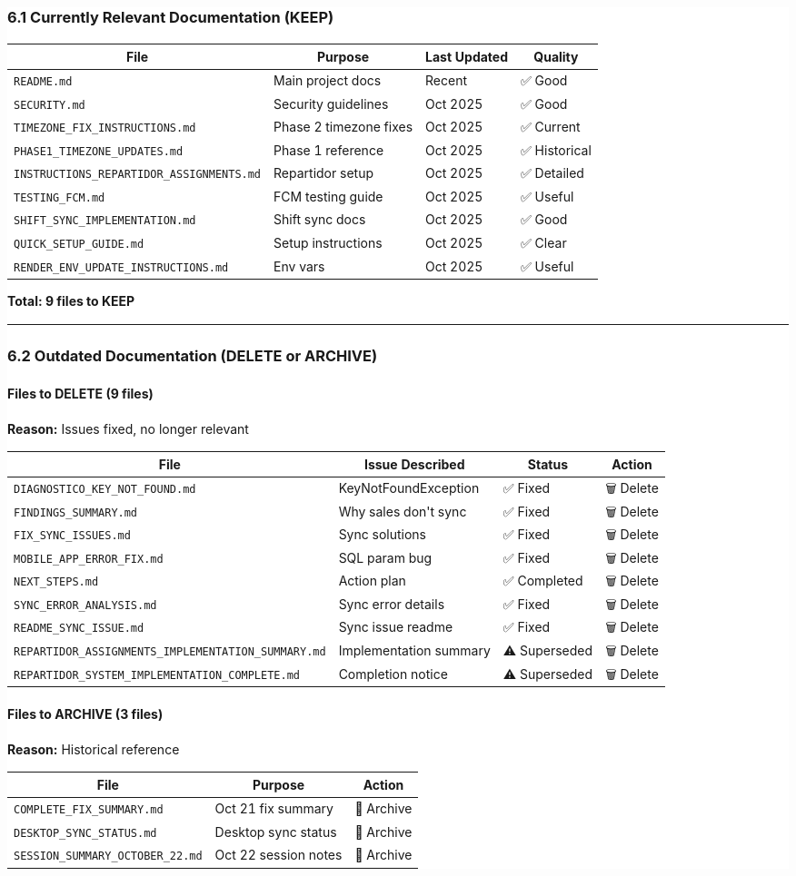 ### 6.1 Currently Relevant Documentation (KEEP)

| File | Purpose | Last Updated | Quality |
|------|---------|--------------|---------|
| `README.md` | Main project docs | Recent | ✅ Good |
| `SECURITY.md` | Security guidelines | Oct 2025 | ✅ Good |
| `TIMEZONE_FIX_INSTRUCTIONS.md` | Phase 2 timezone fixes | Oct 2025 | ✅ Current |
| `PHASE1_TIMEZONE_UPDATES.md` | Phase 1 reference | Oct 2025 | ✅ Historical |
| `INSTRUCTIONS_REPARTIDOR_ASSIGNMENTS.md` | Repartidor setup | Oct 2025 | ✅ Detailed |
| `TESTING_FCM.md` | FCM testing guide | Oct 2025 | ✅ Useful |
| `SHIFT_SYNC_IMPLEMENTATION.md` | Shift sync docs | Oct 2025 | ✅ Good |
| `QUICK_SETUP_GUIDE.md` | Setup instructions | Oct 2025 | ✅ Clear |
| `RENDER_ENV_UPDATE_INSTRUCTIONS.md` | Env vars | Oct 2025 | ✅ Useful |

**Total: 9 files to KEEP**

---

### 6.2 Outdated Documentation (DELETE or ARCHIVE)

#### Files to DELETE (9 files)
**Reason:** Issues fixed, no longer relevant

| File | Issue Described | Status | Action |
|------|----------------|--------|--------|
| `DIAGNOSTICO_KEY_NOT_FOUND.md` | KeyNotFoundException | ✅ Fixed | 🗑️ Delete |
| `FINDINGS_SUMMARY.md` | Why sales don't sync | ✅ Fixed | 🗑️ Delete |
| `FIX_SYNC_ISSUES.md` | Sync solutions | ✅ Fixed | 🗑️ Delete |
| `MOBILE_APP_ERROR_FIX.md` | SQL param bug | ✅ Fixed | 🗑️ Delete |
| `NEXT_STEPS.md` | Action plan | ✅ Completed | 🗑️ Delete |
| `SYNC_ERROR_ANALYSIS.md` | Sync error details | ✅ Fixed | 🗑️ Delete |
| `README_SYNC_ISSUE.md` | Sync issue readme | ✅ Fixed | 🗑️ Delete |
| `REPARTIDOR_ASSIGNMENTS_IMPLEMENTATION_SUMMARY.md` | Implementation summary | ⚠️ Superseded | 🗑️ Delete |
| `REPARTIDOR_SYSTEM_IMPLEMENTATION_COMPLETE.md` | Completion notice | ⚠️ Superseded | 🗑️ Delete |

#### Files to ARCHIVE (3 files)
**Reason:** Historical reference

| File | Purpose | Action |
|------|---------|--------|
| `COMPLETE_FIX_SUMMARY.md` | Oct 21 fix summary | 📁 Archive |
| `DESKTOP_SYNC_STATUS.md` | Desktop sync status | 📁 Archive |
| `SESSION_SUMMARY_OCTOBER_22.md` | Oct 22 session notes | 📁 Archive |
